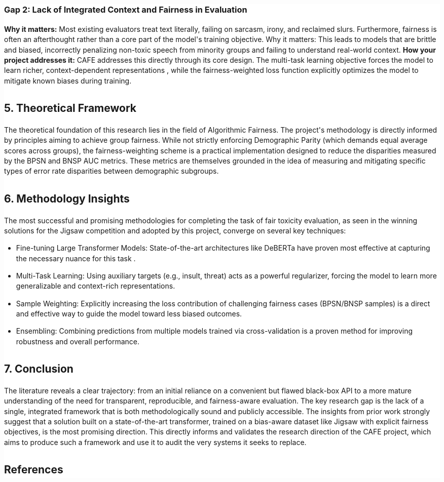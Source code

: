 ### Gap 2: Lack of Integrated Context and Fairness in Evaluation
**Why it matters:** Most existing evaluators treat text literally, failing on sarcasm, irony, and reclaimed slurs. Furthermore, fairness is often an afterthought rather than a core part of the model's training objective. Why it matters: This leads to models that are brittle and biased, incorrectly penalizing non-toxic speech from minority groups and failing to understand real-world context.
**How your project addresses it:** CAFE addresses this directly through its core design. The multi-task learning objective forces the model to learn richer, context-dependent representations , while the fairness-weighted loss function explicitly optimizes the model to mitigate known biases during training.

## 5. Theoretical Framework

The theoretical foundation of this research lies in the field of Algorithmic Fairness. The project's methodology is directly informed by principles aiming to achieve group fairness. While not strictly enforcing Demographic Parity (which demands equal average scores across groups), the fairness-weighting scheme is a practical implementation designed to reduce the disparities measured by the BPSN and BNSP AUC metrics. These metrics are themselves grounded in the idea of measuring and mitigating specific types of error rate disparities between demographic subgroups.

## 6. Methodology Insights

The most successful and promising methodologies for completing the task of fair toxicity evaluation, as seen in the winning solutions for the Jigsaw competition and adopted by this project, converge on several key techniques:


- Fine-tuning Large Transformer Models: State-of-the-art architectures like DeBERTa have proven most effective at capturing the necessary nuance for this task .


- Multi-Task Learning: Using auxiliary targets (e.g., insult, threat) acts as a powerful regularizer, forcing the model to learn more generalizable and context-rich representations.


- Sample Weighting: Explicitly increasing the loss contribution of challenging fairness cases (BPSN/BNSP samples) is a direct and effective way to guide the model toward less biased outcomes.


- Ensembling: Combining predictions from multiple models trained via cross-validation is a proven method for improving robustness and overall performance.

## 7. Conclusion

The literature reveals a clear trajectory: from an initial reliance on a convenient but flawed black-box API to a more mature understanding of the need for transparent, reproducible, and fairness-aware evaluation. The key research gap is the lack of a single, integrated framework that is both methodologically sound and publicly accessible. The insights from prior work strongly suggest that a solution built on a state-of-the-art transformer, trained on a bias-aware dataset like Jigsaw with explicit fairness objectives, is the most promising direction. This directly informs and validates the research direction of the CAFE project, which aims to produce such a framework and use it to audit the very systems it seeks to replace.

## References
